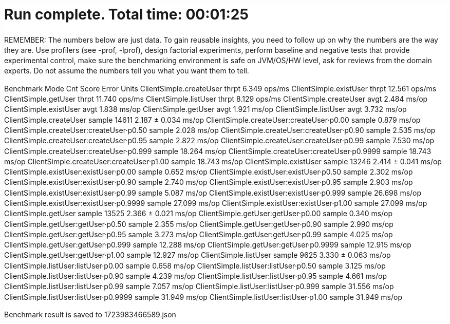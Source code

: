 # Run complete. Total time: 00:01:25

REMEMBER: The numbers below are just data. To gain reusable insights, you need to follow up on
why the numbers are the way they are. Use profilers (see -prof, -lprof), design factorial
experiments, perform baseline and negative tests that provide experimental control, make sure
the benchmarking environment is safe on JVM/OS/HW level, ask for reviews from the domain experts.
Do not assume the numbers tell you what you want them to tell.

Benchmark                                     Mode    Cnt   Score   Error   Units
ClientSimple.createUser                      thrpt          6.349          ops/ms
ClientSimple.existUser                       thrpt         12.561          ops/ms
ClientSimple.getUser                         thrpt         11.740          ops/ms
ClientSimple.listUser                        thrpt          8.129          ops/ms
ClientSimple.createUser                       avgt          2.484           ms/op
ClientSimple.existUser                        avgt          1.838           ms/op
ClientSimple.getUser                          avgt          1.921           ms/op
ClientSimple.listUser                         avgt          3.732           ms/op
ClientSimple.createUser                     sample  14611   2.187 ± 0.034   ms/op
ClientSimple.createUser:createUser·p0.00    sample          0.879           ms/op
ClientSimple.createUser:createUser·p0.50    sample          2.028           ms/op
ClientSimple.createUser:createUser·p0.90    sample          2.535           ms/op
ClientSimple.createUser:createUser·p0.95    sample          2.822           ms/op
ClientSimple.createUser:createUser·p0.99    sample          7.530           ms/op
ClientSimple.createUser:createUser·p0.999   sample         18.264           ms/op
ClientSimple.createUser:createUser·p0.9999  sample         18.743           ms/op
ClientSimple.createUser:createUser·p1.00    sample         18.743           ms/op
ClientSimple.existUser                      sample  13246   2.414 ± 0.041   ms/op
ClientSimple.existUser:existUser·p0.00      sample          0.652           ms/op
ClientSimple.existUser:existUser·p0.50      sample          2.302           ms/op
ClientSimple.existUser:existUser·p0.90      sample          2.740           ms/op
ClientSimple.existUser:existUser·p0.95      sample          2.903           ms/op
ClientSimple.existUser:existUser·p0.99      sample          5.087           ms/op
ClientSimple.existUser:existUser·p0.999     sample         26.698           ms/op
ClientSimple.existUser:existUser·p0.9999    sample         27.099           ms/op
ClientSimple.existUser:existUser·p1.00      sample         27.099           ms/op
ClientSimple.getUser                        sample  13525   2.366 ± 0.021   ms/op
ClientSimple.getUser:getUser·p0.00          sample          0.340           ms/op
ClientSimple.getUser:getUser·p0.50          sample          2.355           ms/op
ClientSimple.getUser:getUser·p0.90          sample          2.990           ms/op
ClientSimple.getUser:getUser·p0.95          sample          3.273           ms/op
ClientSimple.getUser:getUser·p0.99          sample          4.025           ms/op
ClientSimple.getUser:getUser·p0.999         sample         12.288           ms/op
ClientSimple.getUser:getUser·p0.9999        sample         12.915           ms/op
ClientSimple.getUser:getUser·p1.00          sample         12.927           ms/op
ClientSimple.listUser                       sample   9625   3.330 ± 0.063   ms/op
ClientSimple.listUser:listUser·p0.00        sample          0.658           ms/op
ClientSimple.listUser:listUser·p0.50        sample          3.125           ms/op
ClientSimple.listUser:listUser·p0.90        sample          4.239           ms/op
ClientSimple.listUser:listUser·p0.95        sample          4.661           ms/op
ClientSimple.listUser:listUser·p0.99        sample          7.057           ms/op
ClientSimple.listUser:listUser·p0.999       sample         31.556           ms/op
ClientSimple.listUser:listUser·p0.9999      sample         31.949           ms/op
ClientSimple.listUser:listUser·p1.00        sample         31.949           ms/op

Benchmark result is saved to 1723983466589.json
